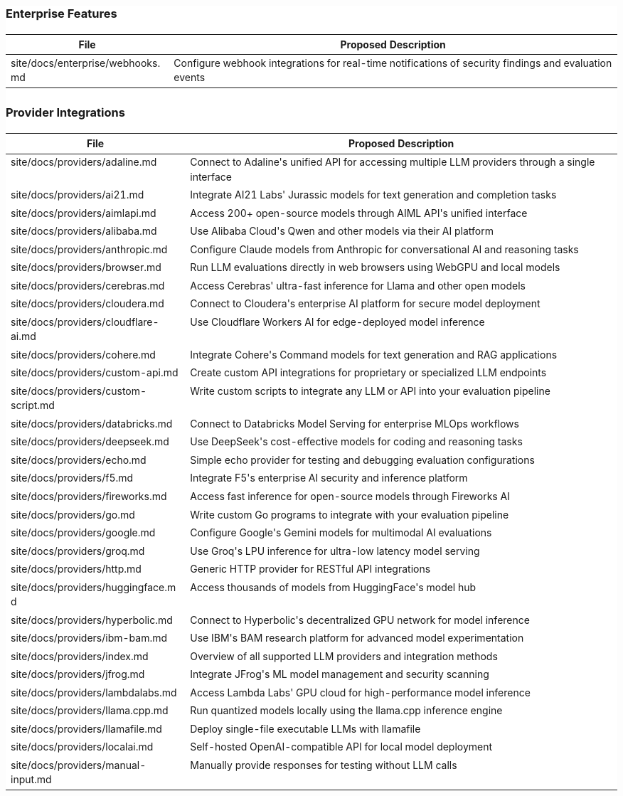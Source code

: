 ### Enterprise Features

| File                             | Proposed Description                                                                                  |
| -------------------------------- | ----------------------------------------------------------------------------------------------------- |
| site/docs/enterprise/webhooks.md | Configure webhook integrations for real-time notifications of security findings and evaluation events |

### Provider Integrations

| File                                         | Proposed Description                                                                             |
| -------------------------------------------- | ------------------------------------------------------------------------------------------------ |
| site/docs/providers/adaline.md               | Connect to Adaline's unified API for accessing multiple LLM providers through a single interface |
| site/docs/providers/ai21.md                  | Integrate AI21 Labs' Jurassic models for text generation and completion tasks                    |
| site/docs/providers/aimlapi.md               | Access 200+ open-source models through AIML API's unified interface                              |
| site/docs/providers/alibaba.md               | Use Alibaba Cloud's Qwen and other models via their AI platform                                  |
| site/docs/providers/anthropic.md             | Configure Claude models from Anthropic for conversational AI and reasoning tasks                 |
| site/docs/providers/browser.md               | Run LLM evaluations directly in web browsers using WebGPU and local models                       |
| site/docs/providers/cerebras.md              | Access Cerebras' ultra-fast inference for Llama and other open models                            |
| site/docs/providers/cloudera.md              | Connect to Cloudera's enterprise AI platform for secure model deployment                         |
| site/docs/providers/cloudflare-ai.md         | Use Cloudflare Workers AI for edge-deployed model inference                                      |
| site/docs/providers/cohere.md                | Integrate Cohere's Command models for text generation and RAG applications                       |
| site/docs/providers/custom-api.md            | Create custom API integrations for proprietary or specialized LLM endpoints                      |
| site/docs/providers/custom-script.md         | Write custom scripts to integrate any LLM or API into your evaluation pipeline                   |
| site/docs/providers/databricks.md            | Connect to Databricks Model Serving for enterprise MLOps workflows                               |
| site/docs/providers/deepseek.md              | Use DeepSeek's cost-effective models for coding and reasoning tasks                              |
| site/docs/providers/echo.md                  | Simple echo provider for testing and debugging evaluation configurations                         |
| site/docs/providers/f5.md                    | Integrate F5's enterprise AI security and inference platform                                     |
| site/docs/providers/fireworks.md             | Access fast inference for open-source models through Fireworks AI                                |
| site/docs/providers/go.md                    | Write custom Go programs to integrate with your evaluation pipeline                              |
| site/docs/providers/google.md                | Configure Google's Gemini models for multimodal AI evaluations                                   |
| site/docs/providers/groq.md                  | Use Groq's LPU inference for ultra-low latency model serving                                     |
| site/docs/providers/http.md                  | Generic HTTP provider for RESTful API integrations                                               |
| site/docs/providers/huggingface.md           | Access thousands of models from HuggingFace's model hub                                          |
| site/docs/providers/hyperbolic.md            | Connect to Hyperbolic's decentralized GPU network for model inference                            |
| site/docs/providers/ibm-bam.md               | Use IBM's BAM research platform for advanced model experimentation                               |
| site/docs/providers/index.md                 | Overview of all supported LLM providers and integration methods                                  |
| site/docs/providers/jfrog.md                 | Integrate JFrog's ML model management and security scanning                                      |
| site/docs/providers/lambdalabs.md            | Access Lambda Labs' GPU cloud for high-performance model inference                               |
| site/docs/providers/llama.cpp.md             | Run quantized models locally using the llama.cpp inference engine                                |
| site/docs/providers/llamafile.md             | Deploy single-file executable LLMs with llamafile                                                |
| site/docs/providers/localai.md               | Self-hosted OpenAI-compatible API for local model deployment                                     |
| site/docs/providers/manual-input.md          | Manually provide responses for testing without LLM calls                                         |